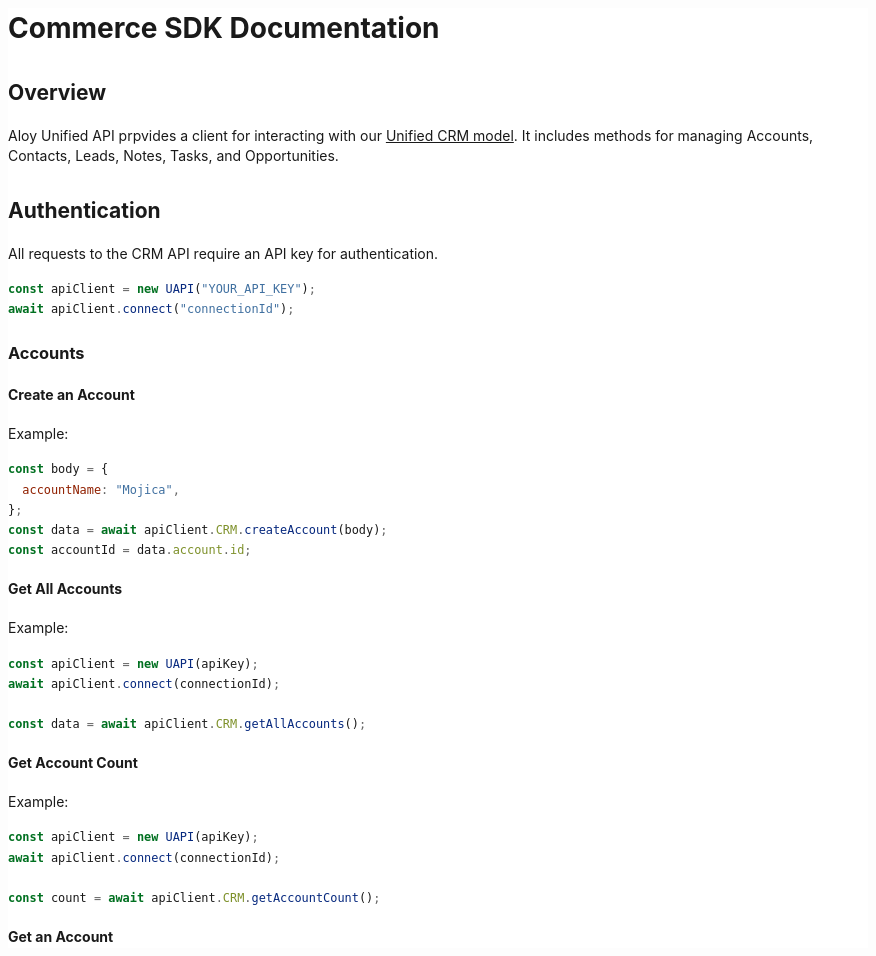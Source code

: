 # Commerce SDK Documentation

## Overview

Aloy Unified API prpvides a client for interacting with our [Unified CRM model](https://docs-uapi.runalloy.com/reference/list-accounts). It includes methods for managing Accounts, Contacts, Leads, Notes, Tasks, and Opportunities.

## Authentication

All requests to the CRM API require an API key for authentication.


```javascript
const apiClient = new UAPI("YOUR_API_KEY");
await apiClient.connect("connectionId");
```

### Accounts

#### Create an Account

Example:

```javascript
const body = {
  accountName: "Mojica",
};
const data = await apiClient.CRM.createAccount(body);
const accountId = data.account.id;
```

#### Get All Accounts

Example:

```javascript
const apiClient = new UAPI(apiKey);
await apiClient.connect(connectionId);

const data = await apiClient.CRM.getAllAccounts();
```

#### Get Account Count

Example:

```javascript
const apiClient = new UAPI(apiKey);
await apiClient.connect(connectionId);

const count = await apiClient.CRM.getAccountCount();
```

#### Get an Account
